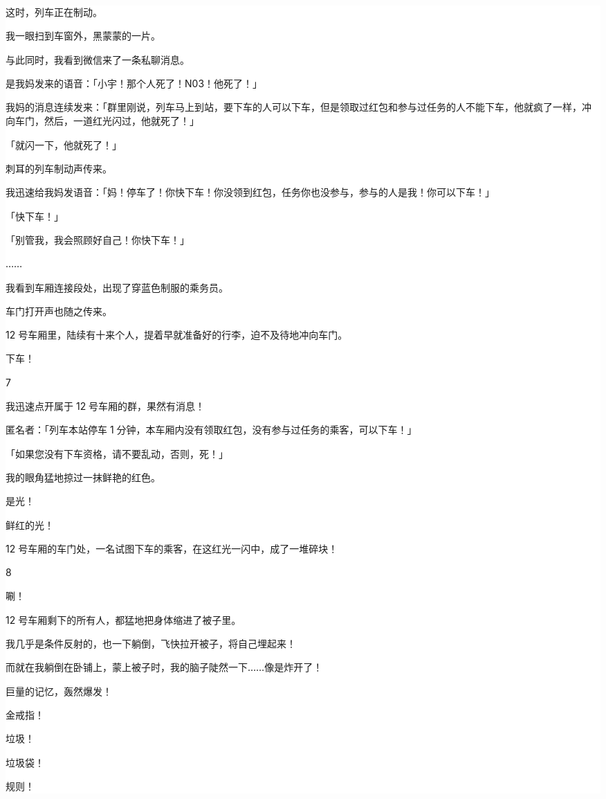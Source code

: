 这时，列车正在制动。

我一眼扫到车窗外，黑蒙蒙的一片。

与此同时，我看到微信来了一条私聊消息。

是我妈发来的语音：「小宇！那个人死了！N03！他死了！」

我妈的消息连续发来：「群里刚说，列车马上到站，要下车的人可以下车，但是领取过红包和参与过任务的人不能下车，他就疯了一样，冲向车门，然后，一道红光闪过，他就死了！」

「就闪一下，他就死了！」

刺耳的列车制动声传来。

我迅速给我妈发语音：「妈！停车了！你快下车！你没领到红包，任务你也没参与，参与的人是我！你可以下车！」

「快下车！」

「别管我，我会照顾好自己！你快下车！」

……

我看到车厢连接段处，出现了穿蓝色制服的乘务员。

车门打开声也随之传来。

12 号车厢里，陆续有十来个人，提着早就准备好的行李，迫不及待地冲向车门。

下车！

7

我迅速点开属于 12 号车厢的群，果然有消息！

匿名者：「列车本站停车 1 分钟，本车厢内没有领取红包，没有参与过任务的乘客，可以下车！」

「如果您没有下车资格，请不要乱动，否则，死！」

我的眼角猛地掠过一抹鲜艳的红色。

是光！

鲜红的光！

12 号车厢的车门处，一名试图下车的乘客，在这红光一闪中，成了一堆碎块！

8

唰！

12 号车厢剩下的所有人，都猛地把身体缩进了被子里。

我几乎是条件反射的，也一下躺倒，飞快拉开被子，将自己埋起来！

而就在我躺倒在卧铺上，蒙上被子时，我的脑子陡然一下……像是炸开了！

巨量的记忆，轰然爆发！

金戒指！

垃圾！

垃圾袋！

规则！
